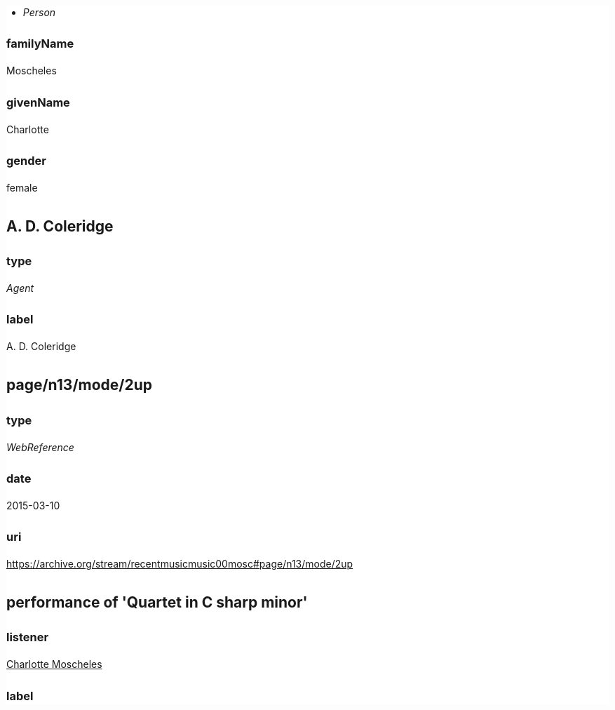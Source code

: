 - *Person*

### familyName


Moscheles

### givenName


Charlotte

### gender


female

## A. D. Coleridge

### type


*Agent*

### label


A. D. Coleridge

## page/n13/mode/2up

### type


*WebReference*

### date


2015-03-10

### uri


https://archive.org/stream/recentmusicmusic00mosc#page/n13/mode/2up

## performance of 'Quartet in C sharp minor'

### listener


[Charlotte Moscheles](#Charlotte-Moscheles)

### label
